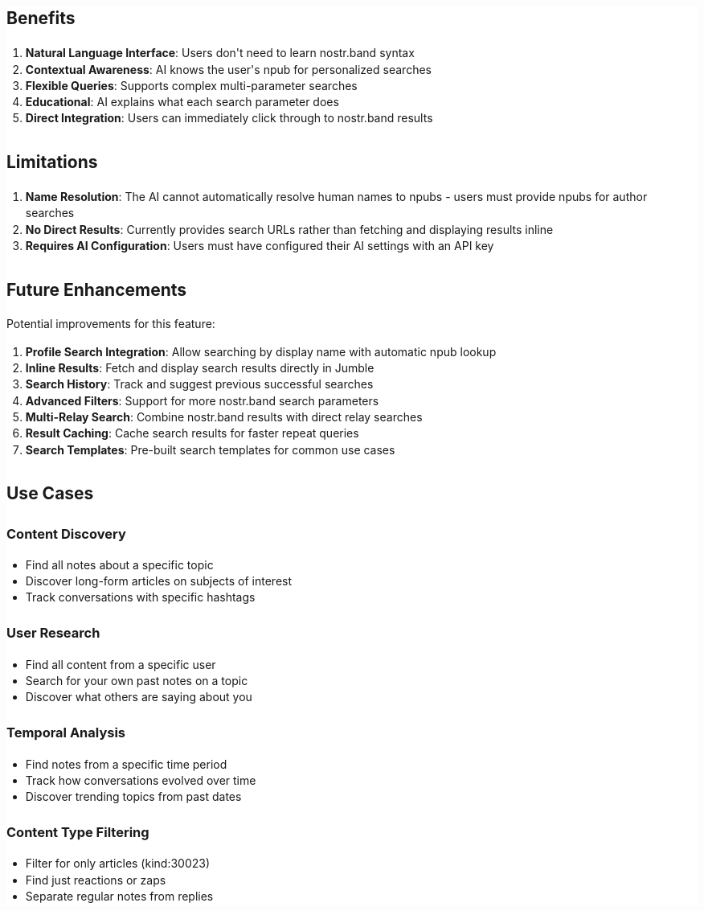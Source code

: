 ## Benefits

1. **Natural Language Interface**: Users don't need to learn nostr.band syntax
2. **Contextual Awareness**: AI knows the user's npub for personalized searches
3. **Flexible Queries**: Supports complex multi-parameter searches
4. **Educational**: AI explains what each search parameter does
5. **Direct Integration**: Users can immediately click through to nostr.band results

## Limitations

1. **Name Resolution**: The AI cannot automatically resolve human names to npubs - users must provide npubs for author searches
2. **No Direct Results**: Currently provides search URLs rather than fetching and displaying results inline
3. **Requires AI Configuration**: Users must have configured their AI settings with an API key

## Future Enhancements

Potential improvements for this feature:

1. **Profile Search Integration**: Allow searching by display name with automatic npub lookup
2. **Inline Results**: Fetch and display search results directly in Jumble
3. **Search History**: Track and suggest previous successful searches
4. **Advanced Filters**: Support for more nostr.band search parameters
5. **Multi-Relay Search**: Combine nostr.band results with direct relay searches
6. **Result Caching**: Cache search results for faster repeat queries
7. **Search Templates**: Pre-built search templates for common use cases

## Use Cases

### Content Discovery
- Find all notes about a specific topic
- Discover long-form articles on subjects of interest
- Track conversations with specific hashtags

### User Research
- Find all content from a specific user
- Search for your own past notes on a topic
- Discover what others are saying about you

### Temporal Analysis
- Find notes from a specific time period
- Track how conversations evolved over time
- Discover trending topics from past dates

### Content Type Filtering
- Filter for only articles (kind:30023)
- Find just reactions or zaps
- Separate regular notes from replies

